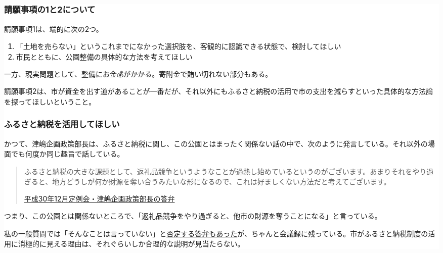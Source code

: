 </div>

<div class="seigan-setumei">

### 請願事項の1と2について

<div class="bln bleft yasutake" data-speaker="⭐️安竹洋平議員（一人会派の会）">

請願事項1は、端的に次の2つ。
1. 「土地を売らない」というこれまでになかった選択肢を、客観的に認識できる状態で、検討してほしい
1. 市民とともに、公園整備の具体的な方法を考えてほしい

</div>

<div class="bln bleft yasutake" data-speaker="⭐️安竹洋平議員（一人会派の会）">

一方、現実問題として、整備にお金💰がかかる。寄附金で賄い切れない部分もある。

</div>

<div class="bln bleft yasutake" data-speaker="⭐️安竹洋平議員（一人会派の会）">

請願事項2は、市が資金を出す道があることが一番だが、それ以外にも<span class="strong">ふるさと納税の活用で市の支出を減らす</span>といった具体的な方法論を探ってほしいということ。

</div>


### ふるさと納税を活用してほしい

<div class="bln bleft yasutake" data-speaker="⭐️安竹洋平議員（一人会派の会）">

かつて、津嶋企画政策部長は、ふるさと納税に関し、この公園とはまったく関係ない話の中で、次のように発言している。それ以外の場面でも何度か同じ趣旨で話している。

<blockquote>

ふるさと納税の大きな課題として、返礼品競争というようなことが過熱し始めているというのがございます。あまりそれをやり過ぎると、地方どうしが何か財源を奪い合うみたいな形になるので、これは好ましくない方法だと考えてございます。

<p class="ref"><a href="https://ssp.kaigiroku.net/tenant/kodaira/SpMinuteView.html?council_id=1035&schedule_id=10&minute_id=771&is_search=true">平成30年12月定例会・津嶋企画政策部長の答弁</a></p>

</blockquote>

</div>

<div class="bln bleft yasutake" data-speaker="⭐️安竹洋平議員（一人会派の会）">

つまり、この公園とは関係ないところで、「<span class="strong">返礼品競争をやり過ぎると、他市の財源を奪うことになる</span>」と言っている。

</div>

<div class="bln bleft yasutake" data-speaker="⭐️安竹洋平議員（一人会派の会）">

私の一般質問では「そんなことは言っていない」と[否定する答弁もあった](https://yasutakeyohei.com/books/yasutake/ippan/r3/3-gatu/1-carbon-neutral-giman.html#%E5%B8%82%E3%81%AE%E7%9F%9B%E7%9B%BE%E3%81%97%E3%81%9F%E8%A1%8C%E7%82%BA%E3%81%AB%E3%81%A9%E3%81%86%E6%95%B4%E5%90%88%E6%80%A7%E3%82%92%E3%81%A4%E3%81%91%E3%82%8B%E3%81%AE%E3%81%8B)が、ちゃんと会議録に残っている。市がふるさと納税制度の活用に消極的に見える理由は、それぐらいしか合理的な説明が見当たらない。

</div>

<div class="bln bleft sorry">

